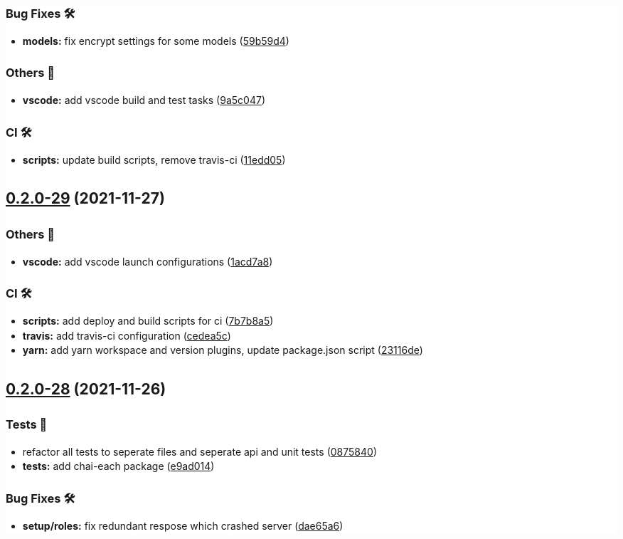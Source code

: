 
### Bug Fixes 🛠

* **models:** fix encrypt settings for some models ([59b59d4](https://github.com/zyndex-drive/server/commit/59b59d4be973d41ebd71330c69f4b5e71f6323b8))


### Others 🔧

* **vscode:** add vscode build and test tasks ([9a5c047](https://github.com/zyndex-drive/server/commit/9a5c047085eab195bc550d58cd31291411c6b4b6))


### CI 🛠

* **scripts:** update build scripts, remove travis-ci ([11edd05](https://github.com/zyndex-drive/server/commit/11edd05d31221d53ef6d87add5a58cc64ae46e55))

## [0.2.0-29](https://github.com/zyndex-drive/server/compare/v0.2.0-28...v0.2.0-29) (2021-11-27)


### Others 🔧

* **vscode:** add vscode launch configurations ([1acd7a8](https://github.com/zyndex-drive/server/commit/1acd7a8ba282b5669516101a22e16ce2b7fc518c))


### CI 🛠

* **scripts:** add deploy and build scripts for ci ([7b7b8a5](https://github.com/zyndex-drive/server/commit/7b7b8a5ff939d42486b9fa54ab884cd2281a74cc))
* **travis:** add travis-ci configuration ([cedea5c](https://github.com/zyndex-drive/server/commit/cedea5c322bd60ab75528f4c1dcad763d95e001f))
* **yarn:** add yarn workspace and version plugins, update package.json script ([23116de](https://github.com/zyndex-drive/server/commit/23116de666c8f27dc669f3e2c9c5045720e90f1a))

## [0.2.0-28](https://github.com/zyndex-drive/server/compare/v0.2.0-27...v0.2.0-28) (2021-11-26)


### Tests 🧪

* refactor all tests to seperate files and seperate api and unit tests ([0875840](https://github.com/zyndex-drive/server/commit/0875840b126172269af90e1e2ff217e5c3599166))
* **tests:** add chai-each package ([e9ad014](https://github.com/zyndex-drive/server/commit/e9ad01485f5755d2766973763a0e94837b6ae373))


### Bug Fixes 🛠

* **setup/roles:** fix redundant respose which crashed server ([dae65a6](https://github.com/zyndex-drive/server/commit/dae65a6880c53394c1ad3b698a0533cbcd7f0de4))
